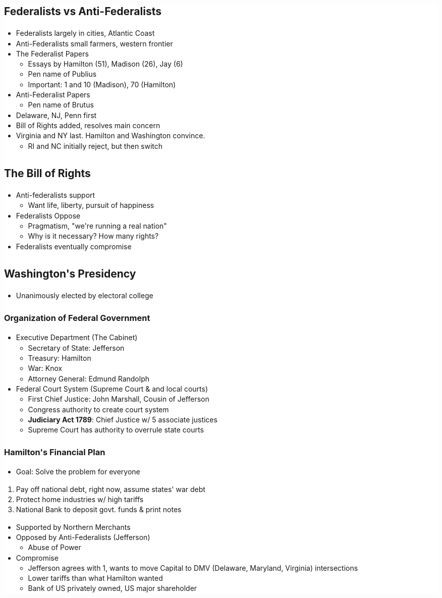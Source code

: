 ## Federalists vs Anti-Federalists
* Federalists largely in cities, Atlantic Coast
* Anti-Federalists small farmers, western frontier
* The Federalist Papers
    - Essays by Hamilton (51), Madison (26), Jay (6)
    - Pen name of Publius
    - Important: 1 and 10 (Madison), 70 (Hamilton)
* Anti-Federalist Papers
    - Pen name of Brutus
* Delaware, NJ, Penn first
* Bill of Rights added, resolves main concern
* Virginia and NY last. Hamilton and Washington convince.
    - RI and NC initially reject, but then switch

## The Bill of Rights
* Anti-federalists support
    - Want life, liberty, pursuit of happiness
* Federalists Oppose
    - Pragmatism, "we're running a real nation"
    - Why is it necessary? How many rights?
* Federalists eventually compromise


## Washington's Presidency
* Unanimously elected by electoral college

### Organization of Federal Government
* Executive Department (The Cabinet)
    - Secretary of State: Jefferson
    - Treasury: Hamilton
    - War: Knox
    - Attorney General: Edmund Randolph
* Federal Court System (Supreme Court & and local courts)
    - First Chief Justice: John Marshall, Cousin of Jefferson
    - Congress authority to create court system
    - **Judiciary Act 1789**: Chief Justice w/ 5 associate justices
    - Supreme Court has authority to overrule state courts

### Hamilton's Financial Plan
* Goal: Solve the problem for everyone

1. Pay off national debt, right now, assume states' war debt
2. Protect home industries w/ high tariffs
3. National Bank to deposit govt. funds & print notes

* Supported by Northern Merchants
* Opposed by Anti-Federalists (Jefferson)
    - Abuse of Power
* Compromise
    * Jefferson agrees with 1, wants to move Capital to DMV (Delaware, Maryland, Virginia) intersections
    * Lower tariffs than what Hamilton wanted
    * Bank of US privately owned, US major shareholder
